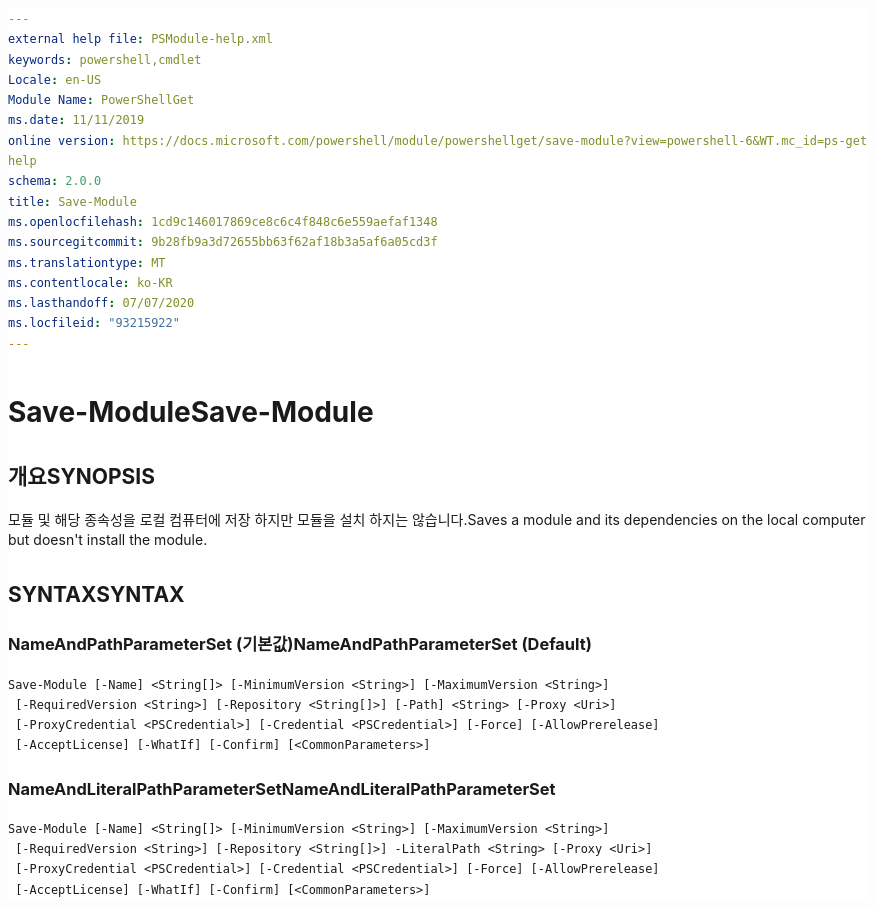 ```yaml
---
external help file: PSModule-help.xml
keywords: powershell,cmdlet
Locale: en-US
Module Name: PowerShellGet
ms.date: 11/11/2019
online version: https://docs.microsoft.com/powershell/module/powershellget/save-module?view=powershell-6&WT.mc_id=ps-gethelp
schema: 2.0.0
title: Save-Module
ms.openlocfilehash: 1cd9c146017869ce8c6c4f848c6e559aefaf1348
ms.sourcegitcommit: 9b28fb9a3d72655bb63f62af18b3a5af6a05cd3f
ms.translationtype: MT
ms.contentlocale: ko-KR
ms.lasthandoff: 07/07/2020
ms.locfileid: "93215922"
---
```

# <span data-ttu-id="8856a-103">Save-Module</span><span class="sxs-lookup"><span data-stu-id="8856a-103">Save-Module</span></span>

## <span data-ttu-id="8856a-104">개요</span><span class="sxs-lookup"><span data-stu-id="8856a-104">SYNOPSIS</span></span>
<span data-ttu-id="8856a-105">모듈 및 해당 종속성을 로컬 컴퓨터에 저장 하지만 모듈을 설치 하지는 않습니다.</span><span class="sxs-lookup"><span data-stu-id="8856a-105">Saves a module and its dependencies on the local computer but doesn't install the module.</span></span>

## <span data-ttu-id="8856a-106">SYNTAX</span><span class="sxs-lookup"><span data-stu-id="8856a-106">SYNTAX</span></span>

### <span data-ttu-id="8856a-107">NameAndPathParameterSet (기본값)</span><span class="sxs-lookup"><span data-stu-id="8856a-107">NameAndPathParameterSet (Default)</span></span>

```
Save-Module [-Name] <String[]> [-MinimumVersion <String>] [-MaximumVersion <String>]
 [-RequiredVersion <String>] [-Repository <String[]>] [-Path] <String> [-Proxy <Uri>]
 [-ProxyCredential <PSCredential>] [-Credential <PSCredential>] [-Force] [-AllowPrerelease]
 [-AcceptLicense] [-WhatIf] [-Confirm] [<CommonParameters>]
```

### <span data-ttu-id="8856a-108">NameAndLiteralPathParameterSet</span><span class="sxs-lookup"><span data-stu-id="8856a-108">NameAndLiteralPathParameterSet</span></span>

```
Save-Module [-Name] <String[]> [-MinimumVersion <String>] [-MaximumVersion <String>]
 [-RequiredVersion <String>] [-Repository <String[]>] -LiteralPath <String> [-Proxy <Uri>]
 [-ProxyCredential <PSCredential>] [-Credential <PSCredential>] [-Force] [-AllowPrerelease]
 [-AcceptLicense] [-WhatIf] [-Confirm] [<CommonParameters>]
```
